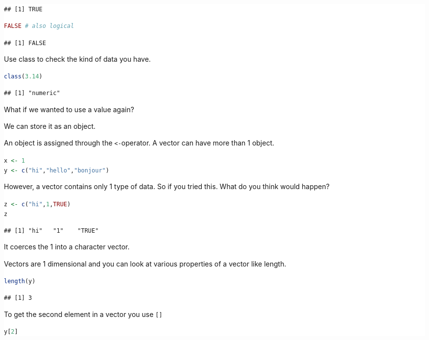 ```
## [1] TRUE
```

```r
FALSE # also logical
```

```
## [1] FALSE
```

Use class to check the kind of data you have.

```r
class(3.14)
```

```
## [1] "numeric"
```

What if we wanted to use a value again?

We can store it as an object.

An object is assigned through the `<-`operator. A vector can have more than 1 object. 


```r
x <- 1
y <- c("hi","hello","bonjour")
```

However,  a vector contains only 1 type of data. So if you tried this. What do you think would happen?


```r
z <- c("hi",1,TRUE)
z
```

```
## [1] "hi"   "1"    "TRUE"
```

It coerces the 1 into a character vector. 


Vectors are 1 dimensional and you can look at various properties of a vector like length.


```r
length(y)
```

```
## [1] 3
```

To get the second element in a vector you use `[]`


```r
y[2]
```
